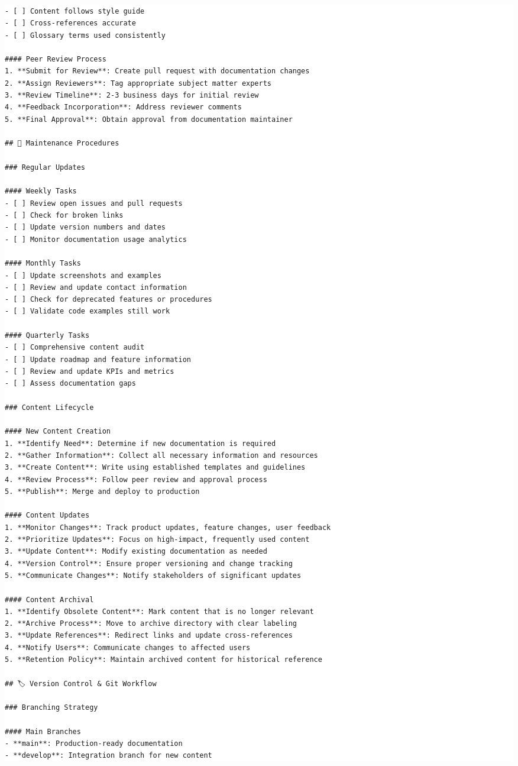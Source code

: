 ```
- [ ] Content follows style guide
- [ ] Cross-references accurate
- [ ] Glossary terms used consistently

#### Peer Review Process
1. **Submit for Review**: Create pull request with documentation changes
2. **Assign Reviewers**: Tag appropriate subject matter experts
3. **Review Timeline**: 2-3 business days for initial review
4. **Feedback Incorporation**: Address reviewer comments
5. **Final Approval**: Obtain approval from documentation maintainer

## 🔄 Maintenance Procedures

### Regular Updates

#### Weekly Tasks
- [ ] Review open issues and pull requests
- [ ] Check for broken links
- [ ] Update version numbers and dates
- [ ] Monitor documentation usage analytics

#### Monthly Tasks
- [ ] Update screenshots and examples
- [ ] Review and update contact information
- [ ] Check for deprecated features or procedures
- [ ] Validate code examples still work

#### Quarterly Tasks
- [ ] Comprehensive content audit
- [ ] Update roadmap and feature information
- [ ] Review and update KPIs and metrics
- [ ] Assess documentation gaps

### Content Lifecycle

#### New Content Creation
1. **Identify Need**: Determine if new documentation is required
2. **Gather Information**: Collect all necessary information and resources
3. **Create Content**: Write using established templates and guidelines
4. **Review Process**: Follow peer review and approval process
5. **Publish**: Merge and deploy to production

#### Content Updates
1. **Monitor Changes**: Track product updates, feature changes, user feedback
2. **Prioritize Updates**: Focus on high-impact, frequently used content
3. **Update Content**: Modify existing documentation as needed
4. **Version Control**: Ensure proper versioning and change tracking
5. **Communicate Changes**: Notify stakeholders of significant updates

#### Content Archival
1. **Identify Obsolete Content**: Mark content that is no longer relevant
2. **Archive Process**: Move to archive directory with clear labeling
3. **Update References**: Redirect links and update cross-references
4. **Notify Users**: Communicate changes to affected users
5. **Retention Policy**: Maintain archived content for historical reference

## 🏷️ Version Control & Git Workflow

### Branching Strategy

#### Main Branches
- **main**: Production-ready documentation
- **develop**: Integration branch for new content
```